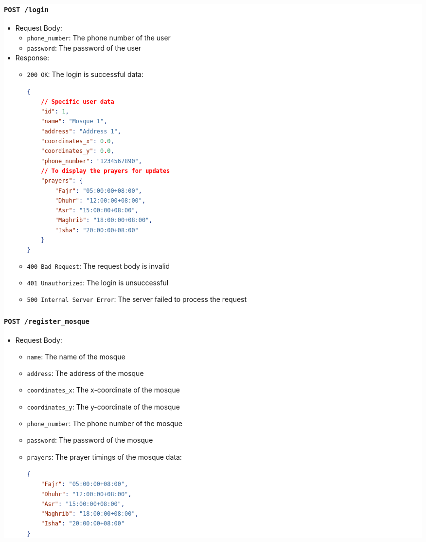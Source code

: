### `POST /login`

- Request Body:
  - `phone_number`: The phone number of the user
  - `password`: The password of the user
- Response:
  - `200 OK`: The login is successful
    data:

    ```json
    {
        // Specific user data 
        "id": 1,
        "name": "Mosque 1",
        "address": "Address 1",
        "coordinates_x": 0.0,
        "coordinates_y": 0.0,
        "phone_number": "1234567890",
        // To display the prayers for updates
        "prayers": {
            "Fajr": "05:00:00+08:00",
            "Dhuhr": "12:00:00+08:00",
            "Asr": "15:00:00+08:00",
            "Maghrib": "18:00:00+08:00",
            "Isha": "20:00:00+08:00"
        }
    }
    ```

  - `400 Bad Request`: The request body is invalid
  - `401 Unauthorized`: The login is unsuccessful
  - `500 Internal Server Error`: The server failed to process the request

### `POST /register_mosque`

- Request Body:
  - `name`: The name of the mosque
  - `address`: The address of the mosque
  - `coordinates_x`: The x-coordinate of the mosque
  - `coordinates_y`: The y-coordinate of the mosque
  - `phone_number`: The phone number of the mosque
  - `password`: The password of the mosque
  - `prayers`: The prayer timings of the mosque
    data:

    ```json
    {
        "Fajr": "05:00:00+08:00",
        "Dhuhr": "12:00:00+08:00",
        "Asr": "15:00:00+08:00",
        "Maghrib": "18:00:00+08:00",
        "Isha": "20:00:00+08:00"
    }
    ```
